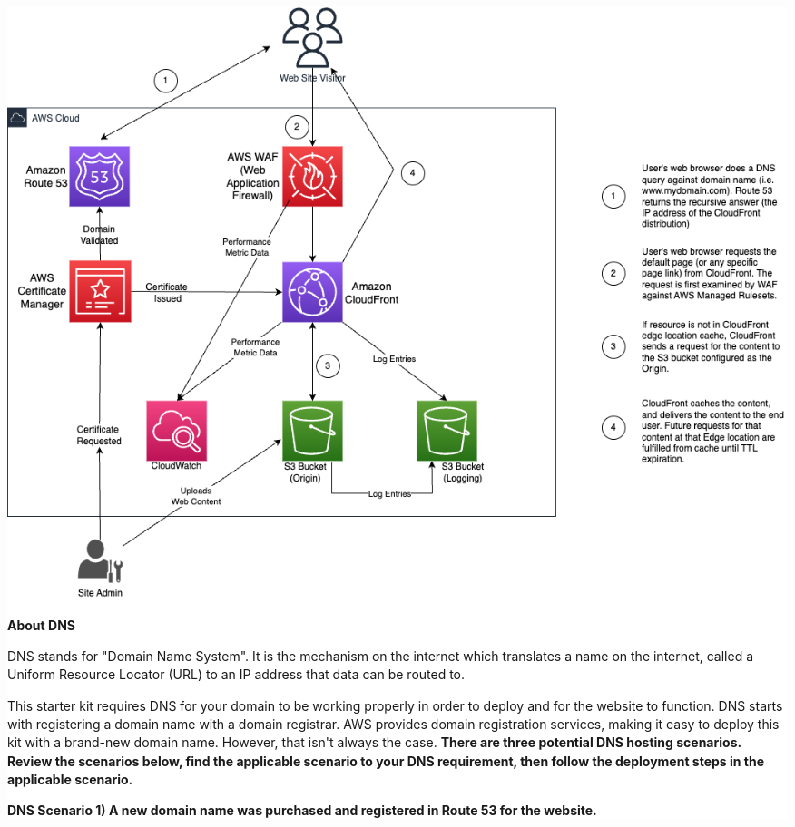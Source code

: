 ![](./dg_imgs/media/image1.png)

**About DNS**

DNS stands for "Domain Name System". It is the mechanism on the internet
which translates a name on the internet, called a Uniform Resource
Locator (URL) to an IP address that data can be routed to.

This starter kit requires DNS for your domain to be working properly in
order to deploy and for the website to function. DNS starts with
registering a domain name with a domain registrar. AWS provides domain
registration services, making it easy to deploy this kit with a
brand-new domain name. However, that isn't always the case. **There are
three potential DNS hosting scenarios. Review the scenarios below, find
the applicable scenario to your DNS requirement, then follow the
deployment steps in the applicable scenario.**

**DNS Scenario 1) A new domain name was purchased and registered in
Route 53 for the website.**
